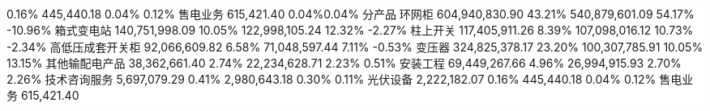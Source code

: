0.16%
445,440.18
0.04%
0.12%
售电业务
615,421.40
0.04%0.04%
分产品
环网柜
604,940,830.90
43.21%
540,879,601.09
54.17%
-10.96%
箱式变电站
140,751,998.09
10.05%
122,998,105.24
12.32%
-2.27%
柱上开关
117,405,911.26
8.39%
107,098,016.12
10.73%
-2.34%
高低压成套开关柜
92,066,609.82
6.58%
71,048,597.44
7.11%
-0.53%
变压器
324,825,378.17
23.20%
100,307,785.91
10.05%
13.15%
其他输配电产品
38,362,661.40
2.74%
22,234,628.71
2.23%
0.51%
安装工程
69,449,267.66
4.96%
26,994,915.93
2.70%
2.26%
技术咨询服务
5,697,079.29
0.41%
2,980,643.18
0.30%
0.11%
光伏设备
2,222,182.07
0.16%
445,440.18
0.04%
0.12%
售电业务
615,421.40